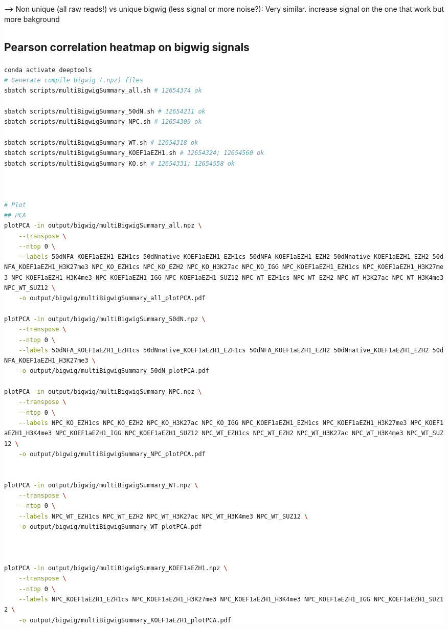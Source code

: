 
--> Non unique (all raw reads!) vs unique bigwig (less signal or more noise?): Very similar. increase signal on the one that work but more bakground


## Pearson correlation heatmap on bigwig signals



```bash
conda activate deeptools
# Generate compile bigwig (.npz) files
sbatch scripts/multiBigwigSummary_all.sh # 12654374 ok

sbatch scripts/multiBigwigSummary_50dN.sh # 12654211 ok
sbatch scripts/multiBigwigSummary_NPC.sh # 12654309 ok

sbatch scripts/multiBigwigSummary_WT.sh # 12654318 ok
sbatch scripts/multiBigwigSummary_KOEF1aEZH1.sh # 12654324; 12654560 ok
sbatch scripts/multiBigwigSummary_KO.sh # 12654331; 12654558 ok



# Plot
## PCA
plotPCA -in output/bigwig/multiBigwigSummary_all.npz \
    --transpose \
    --ntop 0 \
    --labels 50dNFA_KOEF1aEZH1_EZH1cs 50dNnative_KOEF1aEZH1_EZH1cs 50dNFA_KOEF1aEZH1_EZH2 50dNnative_KOEF1aEZH1_EZH2 50dNFA_KOEF1aEZH1_H3K27me3 NPC_KO_EZH1cs NPC_KO_EZH2 NPC_KO_H3K27ac NPC_KO_IGG NPC_KOEF1aEZH1_EZH1cs NPC_KOEF1aEZH1_H3K27me3 NPC_KOEF1aEZH1_H3K4me3 NPC_KOEF1aEZH1_IGG NPC_KOEF1aEZH1_SUZ12 NPC_WT_EZH1cs NPC_WT_EZH2 NPC_WT_H3K27ac NPC_WT_H3K4me3 NPC_WT_SUZ12 \
    -o output/bigwig/multiBigwigSummary_all_plotPCA.pdf

plotPCA -in output/bigwig/multiBigwigSummary_50dN.npz \
    --transpose \
    --ntop 0 \
    --labels 50dNFA_KOEF1aEZH1_EZH1cs 50dNnative_KOEF1aEZH1_EZH1cs 50dNFA_KOEF1aEZH1_EZH2 50dNnative_KOEF1aEZH1_EZH2 50dNFA_KOEF1aEZH1_H3K27me3 \
    -o output/bigwig/multiBigwigSummary_50dN_plotPCA.pdf

plotPCA -in output/bigwig/multiBigwigSummary_NPC.npz \
    --transpose \
    --ntop 0 \
    --labels NPC_KO_EZH1cs NPC_KO_EZH2 NPC_KO_H3K27ac NPC_KO_IGG NPC_KOEF1aEZH1_EZH1cs NPC_KOEF1aEZH1_H3K27me3 NPC_KOEF1aEZH1_H3K4me3 NPC_KOEF1aEZH1_IGG NPC_KOEF1aEZH1_SUZ12 NPC_WT_EZH1cs NPC_WT_EZH2 NPC_WT_H3K27ac NPC_WT_H3K4me3 NPC_WT_SUZ12 \
    -o output/bigwig/multiBigwigSummary_NPC_plotPCA.pdf


plotPCA -in output/bigwig/multiBigwigSummary_WT.npz \
    --transpose \
    --ntop 0 \
    --labels NPC_WT_EZH1cs NPC_WT_EZH2 NPC_WT_H3K27ac NPC_WT_H3K4me3 NPC_WT_SUZ12 \
    -o output/bigwig/multiBigwigSummary_WT_plotPCA.pdf



plotPCA -in output/bigwig/multiBigwigSummary_KOEF1aEZH1.npz \
    --transpose \
    --ntop 0 \
    --labels NPC_KOEF1aEZH1_EZH1cs NPC_KOEF1aEZH1_H3K27me3 NPC_KOEF1aEZH1_H3K4me3 NPC_KOEF1aEZH1_IGG NPC_KOEF1aEZH1_SUZ12 \
    -o output/bigwig/multiBigwigSummary_KOEF1aEZH1_plotPCA.pdf

```